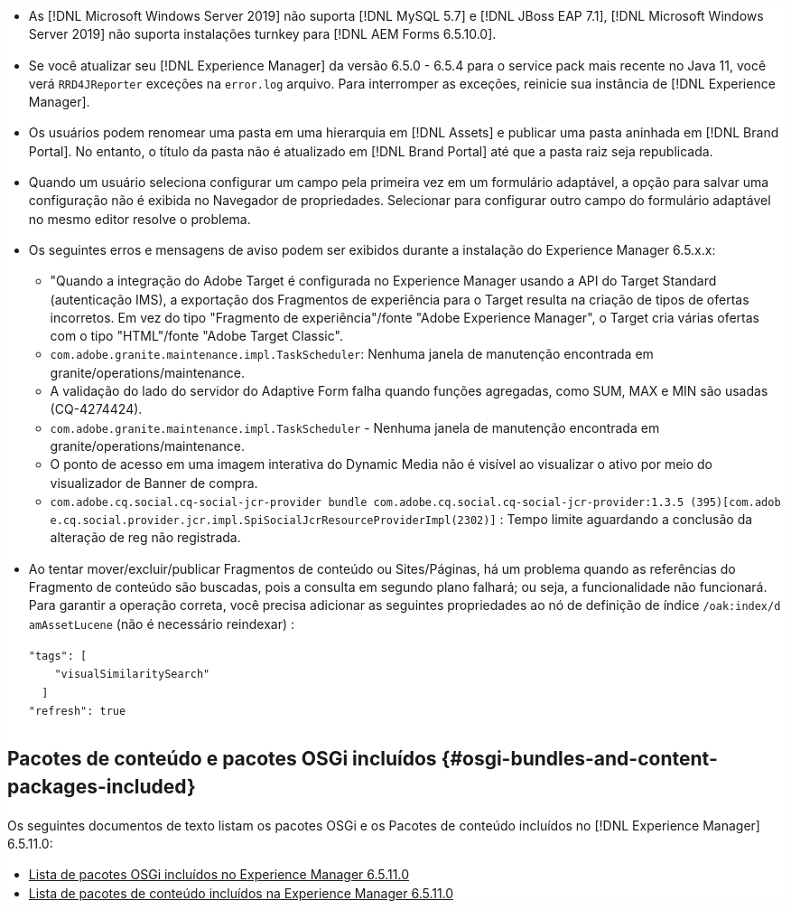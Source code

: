 * As [!DNL Microsoft Windows Server 2019] não suporta [!DNL MySQL 5.7] e [!DNL JBoss EAP 7.1], [!DNL Microsoft Windows Server 2019] não suporta instalações turnkey para [!DNL AEM Forms 6.5.10.0].

* Se você atualizar seu [!DNL Experience Manager] da versão 6.5.0 - 6.5.4 para o service pack mais recente no Java 11, você verá `RRD4JReporter` exceções na `error.log` arquivo. Para interromper as exceções, reinicie sua instância de [!DNL Experience Manager]. 

* Os usuários podem renomear uma pasta em uma hierarquia em [!DNL Assets] e publicar uma pasta aninhada em [!DNL Brand Portal]. No entanto, o título da pasta não é atualizado em [!DNL Brand Portal] até que a pasta raiz seja republicada.

* Quando um usuário seleciona configurar um campo pela primeira vez em um formulário adaptável, a opção para salvar uma configuração não é exibida no Navegador de propriedades. Selecionar para configurar outro campo do formulário adaptável no mesmo editor resolve o problema.

* Os seguintes erros e mensagens de aviso podem ser exibidos durante a instalação do Experience Manager 6.5.x.x:
   * &quot;Quando a integração do Adobe Target é configurada no Experience Manager usando a API do Target Standard (autenticação IMS), a exportação dos Fragmentos de experiência para o Target resulta na criação de tipos de ofertas incorretos. Em vez do tipo &quot;Fragmento de experiência&quot;/fonte &quot;Adobe Experience Manager&quot;, o Target cria várias ofertas com o tipo &quot;HTML&quot;/fonte &quot;Adobe Target Classic&quot;.
   * `com.adobe.granite.maintenance.impl.TaskScheduler`: Nenhuma janela de manutenção encontrada em granite/operations/maintenance.
   * A validação do lado do servidor do Adaptive Form falha quando funções agregadas, como SUM, MAX e MIN são usadas (CQ-4274424).
   * `com.adobe.granite.maintenance.impl.TaskScheduler` - Nenhuma janela de manutenção encontrada em granite/operations/maintenance.
   * O ponto de acesso em uma imagem interativa do Dynamic Media não é visível ao visualizar o ativo por meio do visualizador de Banner de compra.
   * `com.adobe.cq.social.cq-social-jcr-provider bundle com.adobe.cq.social.cq-social-jcr-provider:1.3.5 (395)[com.adobe.cq.social.provider.jcr.impl.SpiSocialJcrResourceProviderImpl(2302)]` : Tempo limite aguardando a conclusão da alteração de reg não registrada.

* Ao tentar mover/excluir/publicar Fragmentos de conteúdo ou Sites/Páginas, há um problema quando as referências do Fragmento de conteúdo são buscadas, pois a consulta em segundo plano falhará; ou seja, a funcionalidade não funcionará.
Para garantir a operação correta, você precisa adicionar as seguintes propriedades ao nó de definição de índice `/oak:index/damAssetLucene` (não é necessário reindexar) :

   ```xml
   "tags": [
       "visualSimilaritySearch"
     ]
   "refresh": true
   ```

## Pacotes de conteúdo e pacotes OSGi incluídos {#osgi-bundles-and-content-packages-included}

Os seguintes documentos de texto listam os pacotes OSGi e os Pacotes de conteúdo incluídos no [!DNL Experience Manager] 6.5.11.0:

* [Lista de pacotes OSGi incluídos no Experience Manager 6.5.11.0](../assets/65110_bundles.txt)
* [Lista de pacotes de conteúdo incluídos na Experience Manager 6.5.11.0](../assets/65110_packages.txt)
